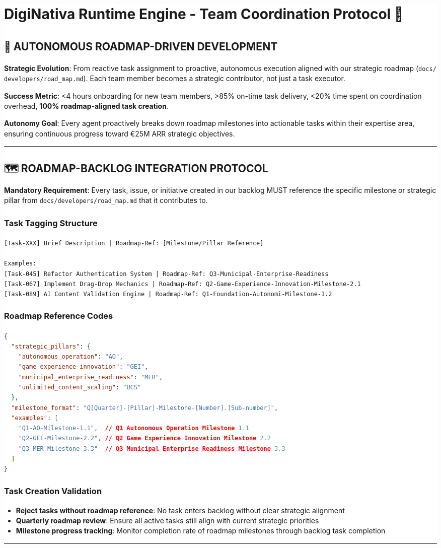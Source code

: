 # DigiNativa Runtime Engine - Team Coordination Protocol 🎯

## 🎯 AUTONOMOUS ROADMAP-DRIVEN DEVELOPMENT

**Strategic Evolution**: From reactive task assignment to proactive, autonomous execution aligned with our strategic roadmap (`docs/developers/road_map.md`). Each team member becomes a strategic contributor, not just a task executor.

**Success Metric**: <4 hours onboarding for new team members, >85% on-time task delivery, <20% time spent on coordination overhead, **100% roadmap-aligned task creation**.

**Autonomy Goal**: Every agent proactively breaks down roadmap milestones into actionable tasks within their expertise area, ensuring continuous progress toward €25M ARR strategic objectives.

---

## 🗺️ ROADMAP-BACKLOG INTEGRATION PROTOCOL

**Mandatory Requirement**: Every task, issue, or initiative created in our backlog MUST reference the specific milestone or strategic pillar from `docs/developers/road_map.md` that it contributes to.

### **Task Tagging Structure**
```
[Task-XXX] Brief Description | Roadmap-Ref: [Milestone/Pillar Reference]

Examples:
[Task-045] Refactor Authentication System | Roadmap-Ref: Q3-Municipal-Enterprise-Readiness
[Task-067] Implement Drag-Drop Mechanics | Roadmap-Ref: Q2-Game-Experience-Innovation-Milestone-2.1
[Task-089] AI Content Validation Engine | Roadmap-Ref: Q1-Foundation-Autonomi-Milestone-1.2
```

### **Roadmap Reference Codes**
```json
{
  "strategic_pillars": {
    "autonomous_operation": "AO",
    "game_experience_innovation": "GEI", 
    "municipal_enterprise_readiness": "MER",
    "unlimited_content_scaling": "UCS"
  },
  "milestone_format": "Q[Quarter]-[Pillar]-Milestone-[Number].[Sub-number]",
  "examples": [
    "Q1-AO-Milestone-1.1",  // Q1 Autonomous Operation Milestone 1.1
    "Q2-GEI-Milestone-2.2", // Q2 Game Experience Innovation Milestone 2.2
    "Q3-MER-Milestone-3.3"  // Q3 Municipal Enterprise Readiness Milestone 3.3
  ]
}
```

### **Task Creation Validation**
- **Reject tasks without roadmap reference**: No task enters backlog without clear strategic alignment
- **Quarterly roadmap review**: Ensure all active tasks still align with current strategic priorities
- **Milestone progress tracking**: Monitor completion rate of roadmap milestones through backlog task completion

---